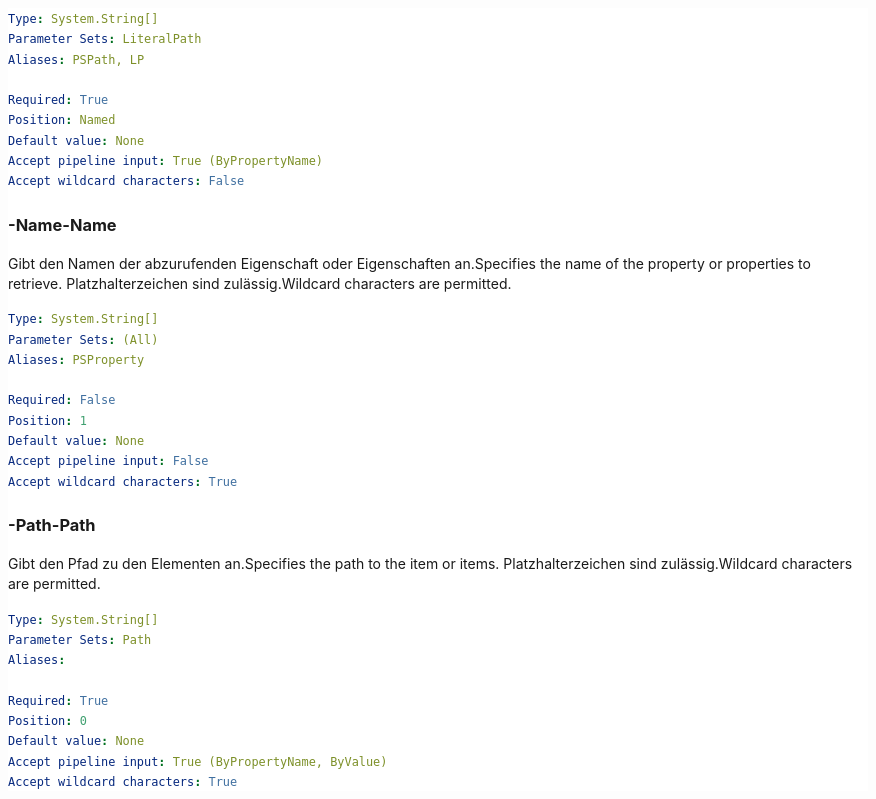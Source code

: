 ```yaml
Type: System.String[]
Parameter Sets: LiteralPath
Aliases: PSPath, LP

Required: True
Position: Named
Default value: None
Accept pipeline input: True (ByPropertyName)
Accept wildcard characters: False
```

### <span data-ttu-id="02a4d-159">-Name</span><span class="sxs-lookup"><span data-stu-id="02a4d-159">-Name</span></span>

<span data-ttu-id="02a4d-160">Gibt den Namen der abzurufenden Eigenschaft oder Eigenschaften an.</span><span class="sxs-lookup"><span data-stu-id="02a4d-160">Specifies the name of the property or properties to retrieve.</span></span>
<span data-ttu-id="02a4d-161">Platzhalterzeichen sind zulässig.</span><span class="sxs-lookup"><span data-stu-id="02a4d-161">Wildcard characters are permitted.</span></span>

```yaml
Type: System.String[]
Parameter Sets: (All)
Aliases: PSProperty

Required: False
Position: 1
Default value: None
Accept pipeline input: False
Accept wildcard characters: True
```

### <span data-ttu-id="02a4d-162">-Path</span><span class="sxs-lookup"><span data-stu-id="02a4d-162">-Path</span></span>

<span data-ttu-id="02a4d-163">Gibt den Pfad zu den Elementen an.</span><span class="sxs-lookup"><span data-stu-id="02a4d-163">Specifies the path to the item or items.</span></span>
<span data-ttu-id="02a4d-164">Platzhalterzeichen sind zulässig.</span><span class="sxs-lookup"><span data-stu-id="02a4d-164">Wildcard characters are permitted.</span></span>

```yaml
Type: System.String[]
Parameter Sets: Path
Aliases:

Required: True
Position: 0
Default value: None
Accept pipeline input: True (ByPropertyName, ByValue)
Accept wildcard characters: True
```
